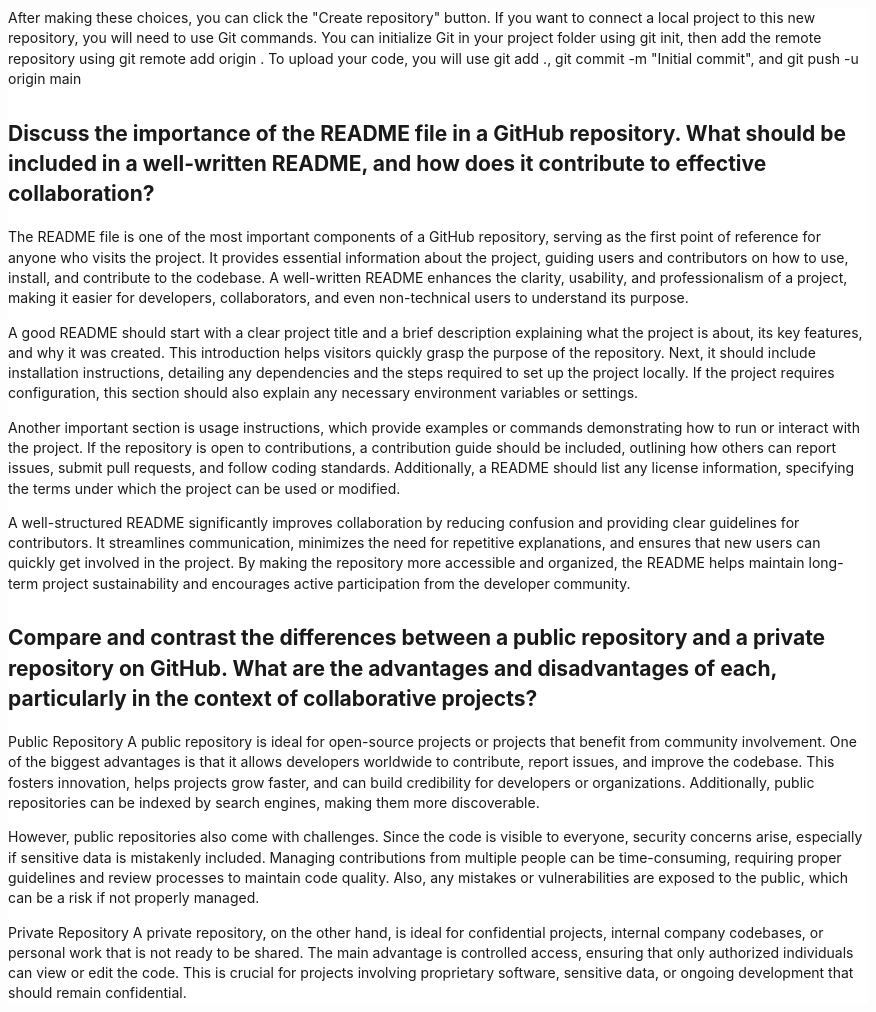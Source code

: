 After making these choices, you can click the "Create repository" button. If you want to connect a local project to this new repository, you will need to use Git commands. You can initialize Git in your project folder using git init, then add the remote repository using git remote add origin <repository URL>. To upload your code, you will use git add ., git commit -m "Initial commit", and git push -u origin main

## Discuss the importance of the README file in a GitHub repository. What should be included in a well-written README, and how does it contribute to effective collaboration?
The README file is one of the most important components of a GitHub repository, serving as the first point of reference for anyone who visits the project. It provides essential information about the project, guiding users and contributors on how to use, install, and contribute to the codebase. A well-written README enhances the clarity, usability, and professionalism of a project, making it easier for developers, collaborators, and even non-technical users to understand its purpose.

A good README should start with a clear project title and a brief description explaining what the project is about, its key features, and why it was created. This introduction helps visitors quickly grasp the purpose of the repository. Next, it should include installation instructions, detailing any dependencies and the steps required to set up the project locally. If the project requires configuration, this section should also explain any necessary environment variables or settings.

Another important section is usage instructions, which provide examples or commands demonstrating how to run or interact with the project. If the repository is open to contributions, a contribution guide should be included, outlining how others can report issues, submit pull requests, and follow coding standards. Additionally, a README should list any license information, specifying the terms under which the project can be used or modified.

A well-structured README significantly improves collaboration by reducing confusion and providing clear guidelines for contributors. It streamlines communication, minimizes the need for repetitive explanations, and ensures that new users can quickly get involved in the project. By making the repository more accessible and organized, the README helps maintain long-term project sustainability and encourages active participation from the developer community.

## Compare and contrast the differences between a public repository and a private repository on GitHub. What are the advantages and disadvantages of each, particularly in the context of collaborative projects?
Public Repository
A public repository is ideal for open-source projects or projects that benefit from community involvement. One of the biggest advantages is that it allows developers worldwide to contribute, report issues, and improve the codebase. This fosters innovation, helps projects grow faster, and can build credibility for developers or organizations. Additionally, public repositories can be indexed by search engines, making them more discoverable.

However, public repositories also come with challenges. Since the code is visible to everyone, security concerns arise, especially if sensitive data is mistakenly included. Managing contributions from multiple people can be time-consuming, requiring proper guidelines and review processes to maintain code quality. Also, any mistakes or vulnerabilities are exposed to the public, which can be a risk if not properly managed.

Private Repository
A private repository, on the other hand, is ideal for confidential projects, internal company codebases, or personal work that is not ready to be shared. The main advantage is controlled access, ensuring that only authorized individuals can view or edit the code. This is crucial for projects involving proprietary software, sensitive data, or ongoing development that should remain confidential.
